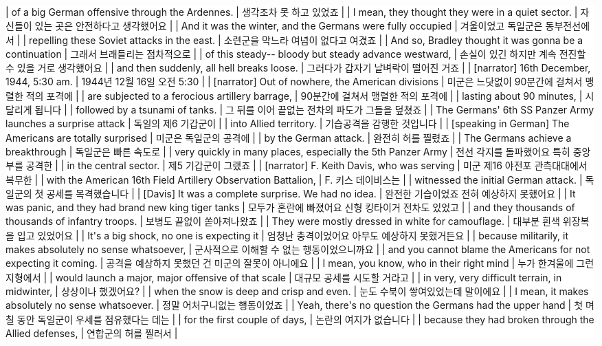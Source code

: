 | of a big German offensive through the Ardennes.              | ‎생각조차 못 하고 있었죠                                      |
| I mean, they thought they were in a quiet sector.            | ‎자신들이 있는 곳은 ‎안전하다고 생각했어요                     |
| And it was the winter, and the Germans were fully occupied   | ‎겨울이었고 ‎독일군은 동부전선에서                             |
| repelling these Soviet attacks in the east.                  | ‎소련군을 막느라 ‎여념이 없다고 여겼죠                         |
| And so, Bradley thought it was gonna be a continuation       | ‎그래서 브래들리는 점차적으로                                 |
| of this steady-- bloody but steady advance westward,         | ‎손실이 있긴 하지만 계속 ‎전진할 수 있을 거로 생각했어요       |
| and then suddenly, all hell breaks loose.                    | ‎그러다가 갑자기 ‎날벼락이 떨어진 거죠                         |
| [narrator] 16th December, 1944, 5:30 am.                     | ‎1944년 12월 16일 ‎오전 5:30                                   |
| [narrator] Out of nowhere, the American divisions            | ‎미군은 느닷없이 ‎90분간에 걸쳐서 ‎맹렬한 적의 포격에           |
| are subjected to a ferocious artillery barrage,              | ‎90분간에 걸쳐서 ‎맹렬한 적의 포격에                           |
| lasting about 90 minutes,                                    | ‎시달리게 됩니다                                              |
| followed by a tsunami of tanks.                              | ‎그 뒤를 이어 끝없는 전차의 ‎파도가 그들을 덮쳤죠              |
| The Germans' 6th SS Panzer Army launches a surprise attack   | ‎독일의 제6 기갑군이                                          |
| into Allied territory.                                       | ‎기습공격을 감행한 것입니다                                   |
| [speaking in German] The Americans are totally surprised     | ‎미군은 독일군의 공격에                                       |
| by the German attack.                                        | ‎완전히 허를 찔렸죠                                           |
| The Germans achieve a breakthrough                           | ‎독일군은 빠른 속도로                                         |
| very quickly in many places, especially the 5th Panzer Army  | ‎전선 각지를 돌파했어요 ‎특히 중앙부를 공격한                  |
| in the central sector.                                       | ‎제5 기갑군이 그랬죠                                          |
| [narrator] F. Keith Davis, who was serving                   | ‎미군 제16 야전포 ‎관측대대에서 복무한                         |
| with the American 16th Field Artillery Observation Battalion, | ‎F. 키스 데이비스는                                           |
| witnessed the initial German attack.                         | ‎독일군의 첫 공세를 목격했습니다                              |
| [Davis] It was a complete surprise. We had no idea.          | ‎완전한 기습이었죠 ‎전혀 예상하지 못했어요                     |
| It was panic, and they had brand new king tiger tanks        | ‎모두가 혼란에 빠졌어요 ‎신형 킹타이거 전차도 있었고           |
| and they thousands of thousands of infantry troops.          | ‎보병도 끝없이 쏟아져나왔죠                                   |
| They were mostly dressed in white for camouflage.            | ‎대부분 흰색 위장복을 ‎입고 있었어요                           |
| It's a big shock, no one is expecting it                     | ‎엄청난 충격이었어요 ‎아무도 예상하지 못했거든요               |
| because militarily, it makes absolutely no sense whatsoever, | ‎군사적으로 이해할 수 없는 ‎행동이었으니까요                   |
| and you cannot blame the Americans for not expecting it coming. | ‎공격을 예상하지 못했던 건 ‎미군의 잘못이 아니에요             |
| I mean, you know, who in their right mind                    | ‎누가 한겨울에 그런 지형에서                                  |
| would launch a major, major offensive of that scale          | ‎대규모 공세를 시도할 거라고                                  |
| in very, very difficult terrain, in midwinter,               | ‎상상이나 했겠어요?                                           |
| when the snow is deep and crisp and even.                    | ‎눈도 수북이 ‎쌓여있었는데 말이에요                            |
| I mean, it makes absolutely no sense whatsoever.             | ‎정말 어처구니없는 행동이었죠                                 |
| Yeah, there's no question the Germans had the upper hand     | ‎첫 며칠 동안 독일군이 ‎우세를 점유했다는 데는                 |
| for the first couple of days,                                | ‎논란의 여지가 없습니다                                       |
| because they had broken through the Allied defenses,         | ‎연합군의 허를 찔러서                                         |
